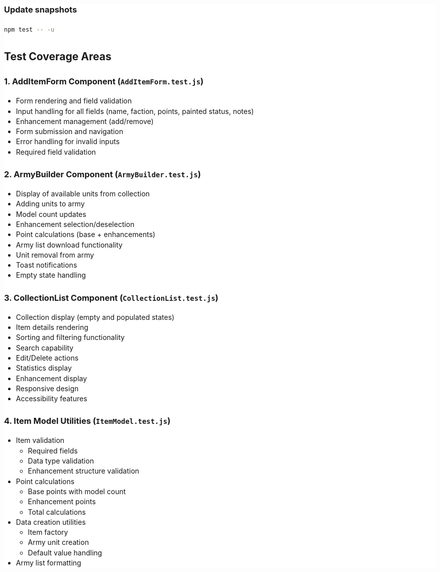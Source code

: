 ### Update snapshots
```bash
npm test -- -u
```

## Test Coverage Areas

### 1. **AddItemForm Component** (`AddItemForm.test.js`)
- Form rendering and field validation
- Input handling for all fields (name, faction, points, painted status, notes)
- Enhancement management (add/remove)
- Form submission and navigation
- Error handling for invalid inputs
- Required field validation

### 2. **ArmyBuilder Component** (`ArmyBuilder.test.js`)
- Display of available units from collection
- Adding units to army
- Model count updates
- Enhancement selection/deselection
- Point calculations (base + enhancements)
- Army list download functionality
- Unit removal from army
- Toast notifications
- Empty state handling

### 3. **CollectionList Component** (`CollectionList.test.js`)
- Collection display (empty and populated states)
- Item details rendering
- Sorting and filtering functionality
- Search capability
- Edit/Delete actions
- Statistics display
- Enhancement display
- Responsive design
- Accessibility features

### 4. **Item Model Utilities** (`ItemModel.test.js`)
- Item validation
  - Required fields
  - Data type validation
  - Enhancement structure validation
- Point calculations
  - Base points with model count
  - Enhancement points
  - Total calculations
- Data creation utilities
  - Item factory
  - Army unit creation
  - Default value handling
- Army list formatting
